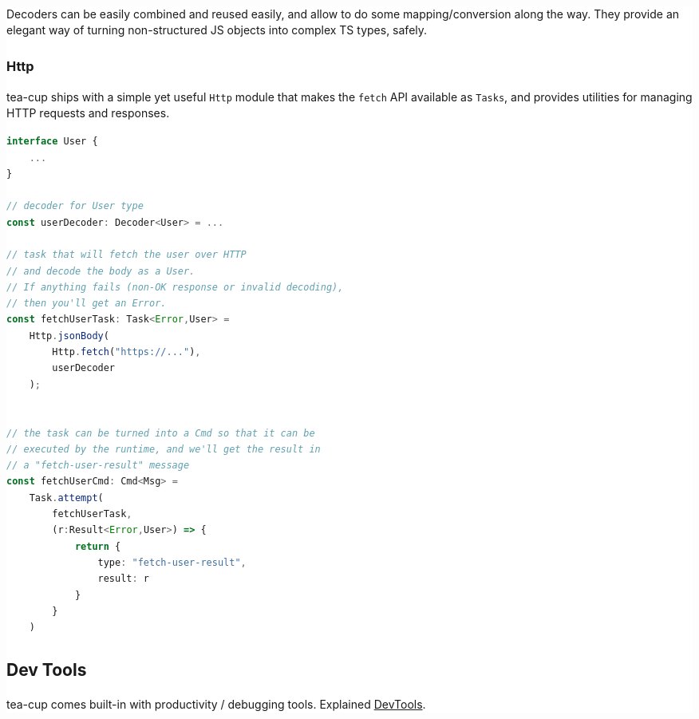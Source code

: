 Decoders can be easily combined and reused easily, and allow to do some 
mapping/conversion along the way. They provide an elegant way of turning
non-structured JS objects into complex TS types, safely.

### Http

tea-cup ships with a simple yet useful `Http` module that makes the `fetch` API 
available as `Tasks`, and provides utilities for managing HTTP requests and responses.

```typescript jsx
interface User {
    ...
}

// decoder for User type
const userDecoder: Decoder<User> = ...

// task that will fetch the user over HTTP
// and decode the body as a User.
// If anything fails (non-OK response or invalid decoding),
// then you'll get an Error.
const fetchUserTask: Task<Error,User> = 
    Http.jsonBody(
        Http.fetch("https://..."),
        userDecoder
    );


// the task can be turned into a Cmd so that it can be 
// executed by the runtime, and we'll get the result in 
// a "fetch-user-result" message 
const fetchUserCmd: Cmd<Msg> = 
    Task.attempt(
        fetchUserTask,
        (r:Result<Error,User>) => {
            return {
                type: "fetch-user-result",
                result: r
            }
        }
    )
```

## Dev Tools

tea-cup comes built-in with productivity / debugging tools. Explained [DevTools](./devtools.md).




